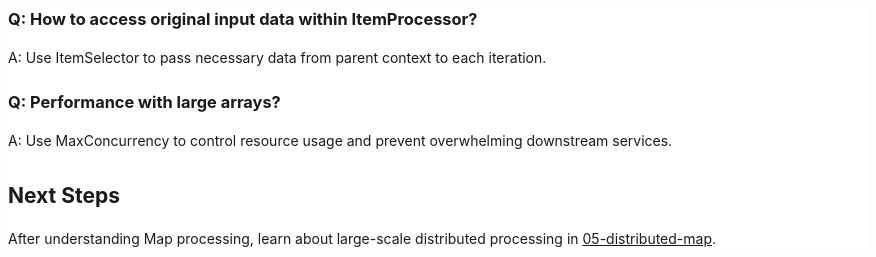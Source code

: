 ### Q: How to access original input data within ItemProcessor?
A: Use ItemSelector to pass necessary data from parent context to each iteration.

### Q: Performance with large arrays?
A: Use MaxConcurrency to control resource usage and prevent overwhelming downstream services.

## Next Steps
After understanding Map processing, learn about large-scale distributed processing in [05-distributed-map](../05-distributed-map/).